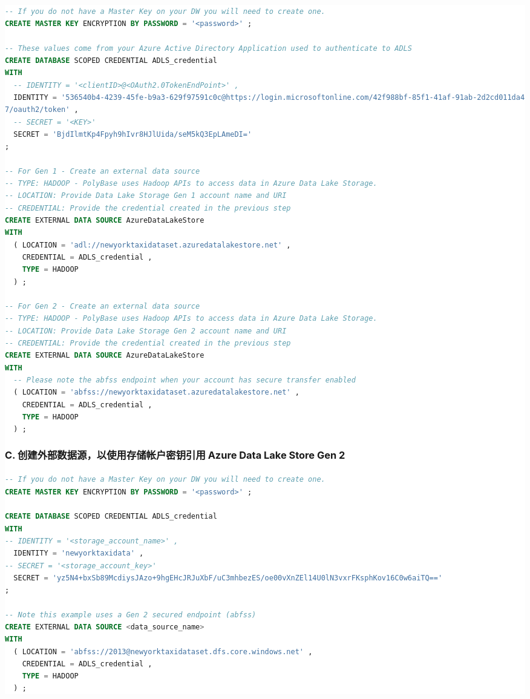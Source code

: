 ```sql
-- If you do not have a Master Key on your DW you will need to create one.
CREATE MASTER KEY ENCRYPTION BY PASSWORD = '<password>' ;

-- These values come from your Azure Active Directory Application used to authenticate to ADLS
CREATE DATABASE SCOPED CREDENTIAL ADLS_credential
WITH
  -- IDENTITY = '<clientID>@<OAuth2.0TokenEndPoint>' ,
  IDENTITY = '536540b4-4239-45fe-b9a3-629f97591c0c@https://login.microsoftonline.com/42f988bf-85f1-41af-91ab-2d2cd011da47/oauth2/token' ,
  -- SECRET = '<KEY>'
  SECRET = 'BjdIlmtKp4Fpyh9hIvr8HJlUida/seM5kQ3EpLAmeDI=' 
;

-- For Gen 1 - Create an external data source
-- TYPE: HADOOP - PolyBase uses Hadoop APIs to access data in Azure Data Lake Storage.
-- LOCATION: Provide Data Lake Storage Gen 1 account name and URI
-- CREDENTIAL: Provide the credential created in the previous step
CREATE EXTERNAL DATA SOURCE AzureDataLakeStore
WITH
  ( LOCATION = 'adl://newyorktaxidataset.azuredatalakestore.net' ,
    CREDENTIAL = ADLS_credential ,
    TYPE = HADOOP
  ) ;

-- For Gen 2 - Create an external data source
-- TYPE: HADOOP - PolyBase uses Hadoop APIs to access data in Azure Data Lake Storage.
-- LOCATION: Provide Data Lake Storage Gen 2 account name and URI
-- CREDENTIAL: Provide the credential created in the previous step
CREATE EXTERNAL DATA SOURCE AzureDataLakeStore
WITH
  -- Please note the abfss endpoint when your account has secure transfer enabled
  ( LOCATION = 'abfss://newyorktaxidataset.azuredatalakestore.net' , 
    CREDENTIAL = ADLS_credential ,
    TYPE = HADOOP
  ) ;
```

### <a name="c-create-external-data-source-to-reference-azure-data-lake-store-gen-2-using-the-storage-account-key"></a>C. 创建外部数据源，以使用存储帐户密钥引用 Azure Data Lake Store Gen 2

```sql
-- If you do not have a Master Key on your DW you will need to create one.
CREATE MASTER KEY ENCRYPTION BY PASSWORD = '<password>' ;

CREATE DATABASE SCOPED CREDENTIAL ADLS_credential
WITH
-- IDENTITY = '<storage_account_name>' ,
  IDENTITY = 'newyorktaxidata' ,
-- SECRET = '<storage_account_key>'
  SECRET = 'yz5N4+bxSb89McdiysJAzo+9hgEHcJRJuXbF/uC3mhbezES/oe00vXnZEl14U0lN3vxrFKsphKov16C0w6aiTQ=='
;

-- Note this example uses a Gen 2 secured endpoint (abfss)
CREATE EXTERNAL DATA SOURCE <data_source_name>
WITH
  ( LOCATION = 'abfss://2013@newyorktaxidataset.dfs.core.windows.net' ,
    CREDENTIAL = ADLS_credential ,
    TYPE = HADOOP
  ) ;
```
